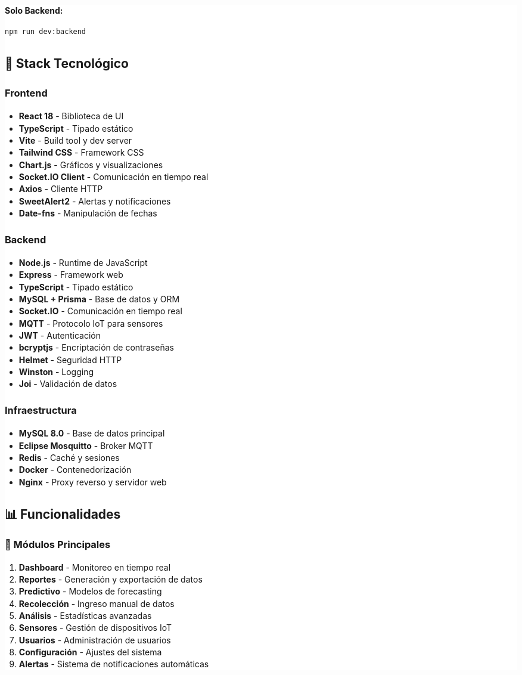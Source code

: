 **Solo Backend:**
```bash
npm run dev:backend
```

## 🔧 Stack Tecnológico

### Frontend
- **React 18** - Biblioteca de UI
- **TypeScript** - Tipado estático
- **Vite** - Build tool y dev server
- **Tailwind CSS** - Framework CSS
- **Chart.js** - Gráficos y visualizaciones
- **Socket.IO Client** - Comunicación en tiempo real
- **Axios** - Cliente HTTP
- **SweetAlert2** - Alertas y notificaciones
- **Date-fns** - Manipulación de fechas

### Backend
- **Node.js** - Runtime de JavaScript
- **Express** - Framework web
- **TypeScript** - Tipado estático
- **MySQL + Prisma** - Base de datos y ORM
- **Socket.IO** - Comunicación en tiempo real
- **MQTT** - Protocolo IoT para sensores
- **JWT** - Autenticación
- **bcryptjs** - Encriptación de contraseñas
- **Helmet** - Seguridad HTTP
- **Winston** - Logging
- **Joi** - Validación de datos

### Infraestructura
- **MySQL 8.0** - Base de datos principal
- **Eclipse Mosquitto** - Broker MQTT
- **Redis** - Caché y sesiones
- **Docker** - Contenedorización
- **Nginx** - Proxy reverso y servidor web

## 📊 Funcionalidades

### 🎯 Módulos Principales

1. **Dashboard** - Monitoreo en tiempo real
2. **Reportes** - Generación y exportación de datos
3. **Predictivo** - Modelos de forecasting
4. **Recolección** - Ingreso manual de datos
5. **Análisis** - Estadísticas avanzadas
6. **Sensores** - Gestión de dispositivos IoT
7. **Usuarios** - Administración de usuarios
8. **Configuración** - Ajustes del sistema
9. **Alertas** - Sistema de notificaciones automáticas
